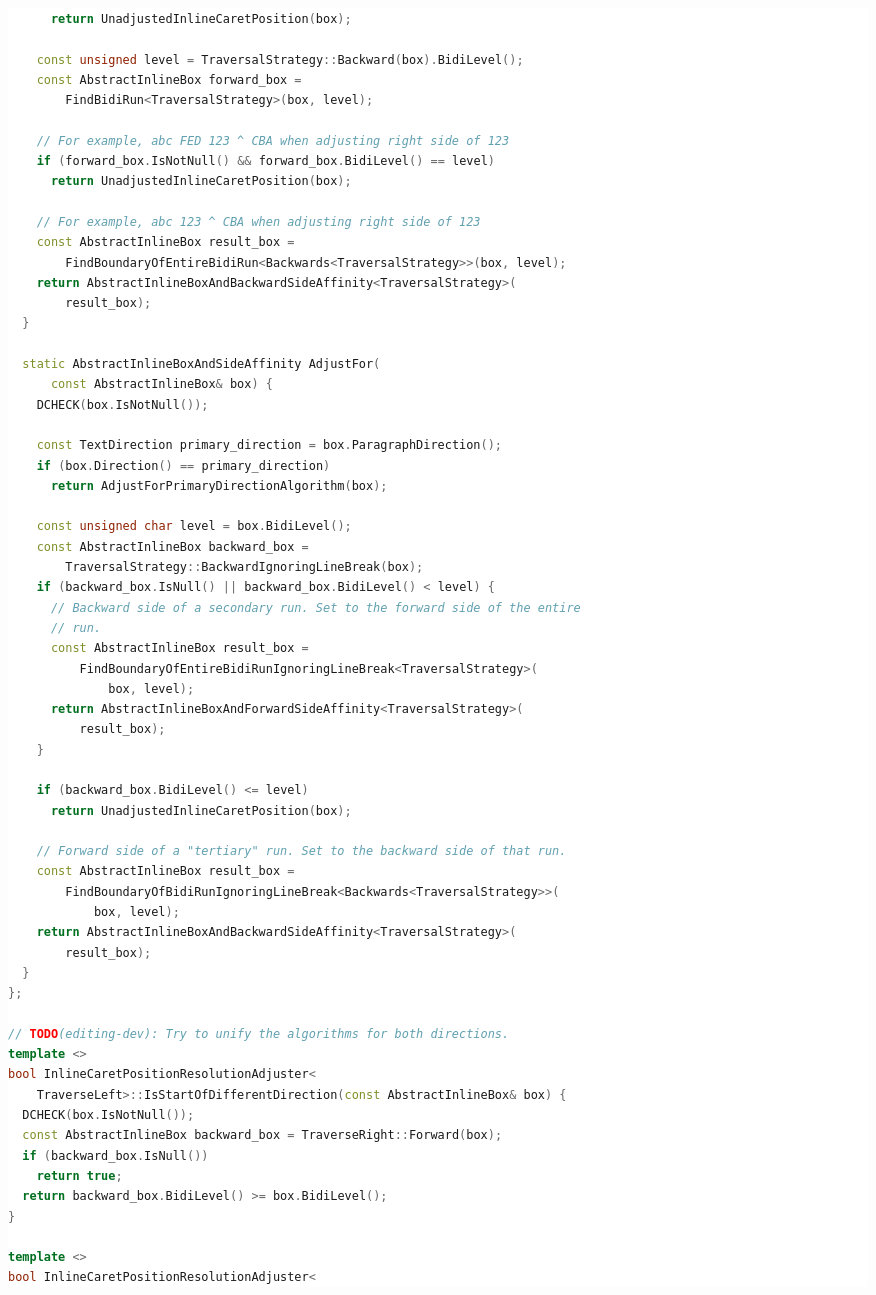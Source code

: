 ```cpp
      return UnadjustedInlineCaretPosition(box);

    const unsigned level = TraversalStrategy::Backward(box).BidiLevel();
    const AbstractInlineBox forward_box =
        FindBidiRun<TraversalStrategy>(box, level);

    // For example, abc FED 123 ^ CBA when adjusting right side of 123
    if (forward_box.IsNotNull() && forward_box.BidiLevel() == level)
      return UnadjustedInlineCaretPosition(box);

    // For example, abc 123 ^ CBA when adjusting right side of 123
    const AbstractInlineBox result_box =
        FindBoundaryOfEntireBidiRun<Backwards<TraversalStrategy>>(box, level);
    return AbstractInlineBoxAndBackwardSideAffinity<TraversalStrategy>(
        result_box);
  }

  static AbstractInlineBoxAndSideAffinity AdjustFor(
      const AbstractInlineBox& box) {
    DCHECK(box.IsNotNull());

    const TextDirection primary_direction = box.ParagraphDirection();
    if (box.Direction() == primary_direction)
      return AdjustForPrimaryDirectionAlgorithm(box);

    const unsigned char level = box.BidiLevel();
    const AbstractInlineBox backward_box =
        TraversalStrategy::BackwardIgnoringLineBreak(box);
    if (backward_box.IsNull() || backward_box.BidiLevel() < level) {
      // Backward side of a secondary run. Set to the forward side of the entire
      // run.
      const AbstractInlineBox result_box =
          FindBoundaryOfEntireBidiRunIgnoringLineBreak<TraversalStrategy>(
              box, level);
      return AbstractInlineBoxAndForwardSideAffinity<TraversalStrategy>(
          result_box);
    }

    if (backward_box.BidiLevel() <= level)
      return UnadjustedInlineCaretPosition(box);

    // Forward side of a "tertiary" run. Set to the backward side of that run.
    const AbstractInlineBox result_box =
        FindBoundaryOfBidiRunIgnoringLineBreak<Backwards<TraversalStrategy>>(
            box, level);
    return AbstractInlineBoxAndBackwardSideAffinity<TraversalStrategy>(
        result_box);
  }
};

// TODO(editing-dev): Try to unify the algorithms for both directions.
template <>
bool InlineCaretPositionResolutionAdjuster<
    TraverseLeft>::IsStartOfDifferentDirection(const AbstractInlineBox& box) {
  DCHECK(box.IsNotNull());
  const AbstractInlineBox backward_box = TraverseRight::Forward(box);
  if (backward_box.IsNull())
    return true;
  return backward_box.BidiLevel() >= box.BidiLevel();
}

template <>
bool InlineCaretPositionResolutionAdjuster<
```
